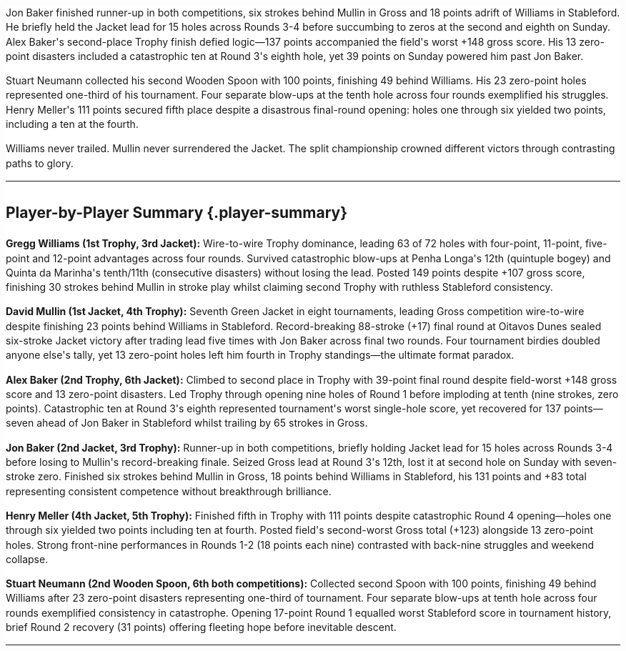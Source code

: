 Jon Baker finished runner-up in both competitions, six strokes behind Mullin in Gross and 18 points adrift of Williams in Stableford. He briefly held the Jacket lead for 15 holes across Rounds 3-4 before succumbing to zeros at the second and eighth on Sunday. Alex Baker's second-place Trophy finish defied logic—137 points accompanied the field's worst +148 gross score. His 13 zero-point disasters included a catastrophic ten at Round 3's eighth hole, yet 39 points on Sunday powered him past Jon Baker.

Stuart Neumann collected his second Wooden Spoon with 100 points, finishing 49 behind Williams. His 23 zero-point holes represented one-third of his tournament. Four separate blow-ups at the tenth hole across four rounds exemplified his struggles. Henry Meller's 111 points secured fifth place despite a disastrous final-round opening: holes one through six yielded two points, including a ten at the fourth.

Williams never trailed. Mullin never surrendered the Jacket. The split championship crowned different victors through contrasting paths to glory.

---

## Player-by-Player Summary {.player-summary}

**Gregg Williams (1st Trophy, 3rd Jacket):** Wire-to-wire Trophy dominance, leading 63 of 72 holes with four-point, 11-point, five-point and 12-point advantages across four rounds. Survived catastrophic blow-ups at Penha Longa's 12th (quintuple bogey) and Quinta da Marinha's tenth/11th (consecutive disasters) without losing the lead. Posted 149 points despite +107 gross score, finishing 30 strokes behind Mullin in stroke play whilst claiming second Trophy with ruthless Stableford consistency.

**David Mullin (1st Jacket, 4th Trophy):** Seventh Green Jacket in eight tournaments, leading Gross competition wire-to-wire despite finishing 23 points behind Williams in Stableford. Record-breaking 88-stroke (+17) final round at Oitavos Dunes sealed six-stroke Jacket victory after trading lead five times with Jon Baker across final two rounds. Four tournament birdies doubled anyone else's tally, yet 13 zero-point holes left him fourth in Trophy standings—the ultimate format paradox.

**Alex Baker (2nd Trophy, 6th Jacket):** Climbed to second place in Trophy with 39-point final round despite field-worst +148 gross score and 13 zero-point disasters. Led Trophy through opening nine holes of Round 1 before imploding at tenth (nine strokes, zero points). Catastrophic ten at Round 3's eighth represented tournament's worst single-hole score, yet recovered for 137 points—seven ahead of Jon Baker in Stableford whilst trailing by 65 strokes in Gross.

**Jon Baker (2nd Jacket, 3rd Trophy):** Runner-up in both competitions, briefly holding Jacket lead for 15 holes across Rounds 3-4 before losing to Mullin's record-breaking finale. Seized Gross lead at Round 3's 12th, lost it at second hole on Sunday with seven-stroke zero. Finished six strokes behind Mullin in Gross, 18 points behind Williams in Stableford, his 131 points and +83 total representing consistent competence without breakthrough brilliance.

**Henry Meller (4th Jacket, 5th Trophy):** Finished fifth in Trophy with 111 points despite catastrophic Round 4 opening—holes one through six yielded two points including ten at fourth. Posted field's second-worst Gross total (+123) alongside 13 zero-point holes. Strong front-nine performances in Rounds 1-2 (18 points each nine) contrasted with back-nine struggles and weekend collapse.

**Stuart Neumann (2nd Wooden Spoon, 6th both competitions):** Collected second Spoon with 100 points, finishing 49 behind Williams after 23 zero-point disasters representing one-third of tournament. Four separate blow-ups at tenth hole across four rounds exemplified consistency in catastrophe. Opening 17-point Round 1 equalled worst Stableford score in tournament history, brief Round 2 recovery (31 points) offering fleeting hope before inevitable descent.

---